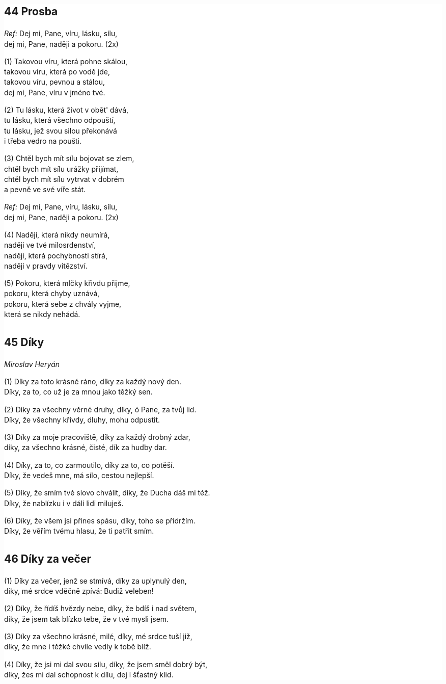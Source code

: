 
## 44 Prosba

*Ref:* Dej mi, Pane, víru, lásku, sílu,<br />dej mi, Pane, naději a pokoru. (2x)

(1) Takovou víru, která pohne skálou,<br />takovou víru, která po vodě jde,<br />takovou víru, pevnou a stálou,<br />dej mi, Pane, víru v jméno tvé.

(2) Tu lásku, která život v obět' dává,<br />tu lásku, která všechno odpouští,<br />tu lásku, jež svou silou překonává<br />i třeba vedro na poušti.

(3) Chtěl bych mít sílu bojovat se zlem,<br />chtěl bych mít sílu urážky přijímat,<br />chtěl bych mít sílu vytrvat v dobrém<br />a pevně ve své víře stát.

*Ref:* Dej mi, Pane, víru, lásku, sílu,<br />dej mi, Pane, naději a pokoru. (2x)

(4) Naději, která nikdy neumírá,<br />naději ve tvé milosrdenství,<br />naději, která pochybnosti stírá,<br />naději v pravdy vítězství.

(5) Pokoru, která mlčky křivdu přijme,<br />pokoru, která chyby uznává,<br />pokoru, která sebe z chvály vyjme,<br />která se nikdy nehádá.

## 45 Díky

*Miroslav Heryán*

(1) Díky za toto krásné ráno, díky za každý nový den.<br />Díky, za to, co už je za mnou jako těžký sen.

(2) Díky za všechny věrné druhy, díky, ó Pane, za tvůj lid.<br />Díky, že všechny křivdy, dluhy, mohu odpustit.

(3) Díky za moje pracoviště, díky za každý drobný zdar,<br />díky, za všechno krásné, čisté, dík za hudby dar.

(4) Díky, za to, co zarmoutilo, díky za to, co potěší.<br />Díky, že vedeš mne, má sílo, cestou nejlepší.

(5) Díky, že smím tvé slovo chválit, díky, že Ducha dáš mi též.<br />Díky, že nablízku i v dáli lidi miluješ.

(6) Díky, že všem jsi přines spásu, díky, toho se přidržím.<br />Díky, že věřím tvému hlasu, že ti patřit smím.

## 46 Díky za večer

(1) Díky za večer, jenž se stmívá, díky za uplynulý den,<br />díky, mé srdce vděčně zpívá: Budiž veleben!

(2) Díky, že řídíš hvězdy nebe, díky, že bdíš i nad světem,<br />díky, že jsem tak blízko tebe, že v tvé mysli jsem.

(3) Díky za všechno krásné, milé, díky, mé srdce tuší již,<br />díky, že mne i těžké chvíle vedly k tobě blíž.

(4) Díky, že jsi mi dal svou sílu, díky, že jsem směl dobrý být,<br />díky, žes mi dal schopnost k dílu, dej i šťastný klid.
